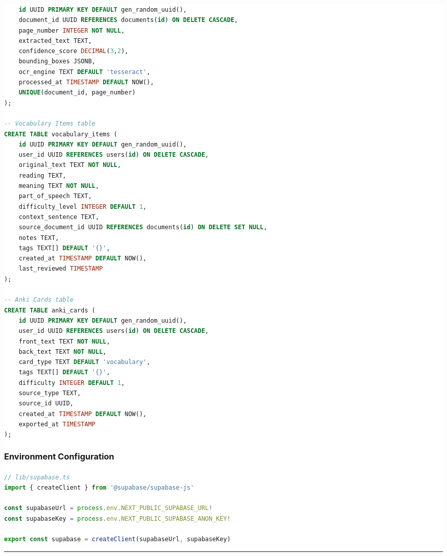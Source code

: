 ```sql
    id UUID PRIMARY KEY DEFAULT gen_random_uuid(),
    document_id UUID REFERENCES documents(id) ON DELETE CASCADE,
    page_number INTEGER NOT NULL,
    extracted_text TEXT,
    confidence_score DECIMAL(3,2),
    bounding_boxes JSONB,
    ocr_engine TEXT DEFAULT 'tesseract',
    processed_at TIMESTAMP DEFAULT NOW(),
    UNIQUE(document_id, page_number)
);

-- Vocabulary Items table
CREATE TABLE vocabulary_items (
    id UUID PRIMARY KEY DEFAULT gen_random_uuid(),
    user_id UUID REFERENCES users(id) ON DELETE CASCADE,
    original_text TEXT NOT NULL,
    reading TEXT,
    meaning TEXT NOT NULL,
    part_of_speech TEXT,
    difficulty_level INTEGER DEFAULT 1,
    context_sentence TEXT,
    source_document_id UUID REFERENCES documents(id) ON DELETE SET NULL,
    notes TEXT,
    tags TEXT[] DEFAULT '{}',
    created_at TIMESTAMP DEFAULT NOW(),
    last_reviewed TIMESTAMP
);

-- Anki Cards table
CREATE TABLE anki_cards (
    id UUID PRIMARY KEY DEFAULT gen_random_uuid(),
    user_id UUID REFERENCES users(id) ON DELETE CASCADE,
    front_text TEXT NOT NULL,
    back_text TEXT NOT NULL,
    card_type TEXT DEFAULT 'vocabulary',
    tags TEXT[] DEFAULT '{}',
    difficulty INTEGER DEFAULT 1,
    source_type TEXT,
    source_id UUID,
    created_at TIMESTAMP DEFAULT NOW(),
    exported_at TIMESTAMP
);
```

### Environment Configuration
```typescript
// lib/supabase.ts
import { createClient } from '@supabase/supabase-js'

const supabaseUrl = process.env.NEXT_PUBLIC_SUPABASE_URL!
const supabaseKey = process.env.NEXT_PUBLIC_SUPABASE_ANON_KEY!

export const supabase = createClient(supabaseUrl, supabaseKey)
```

---